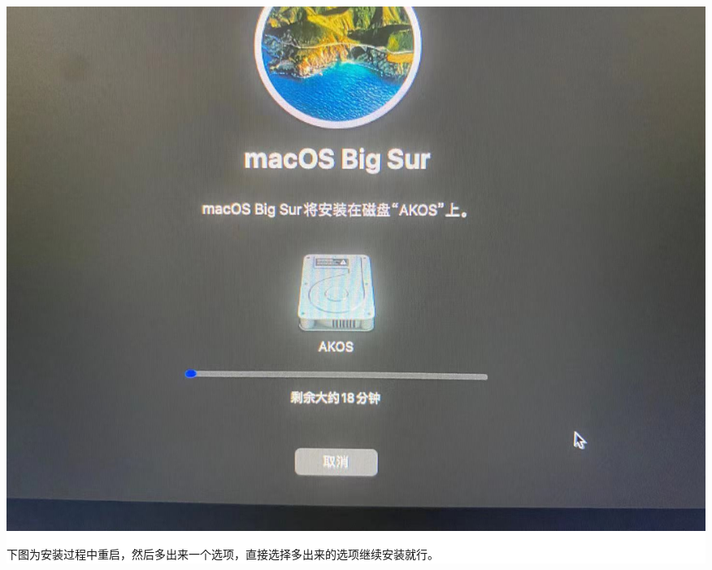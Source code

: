 ![image-20210926110729333](images/image-20210926110729333.png)

下图为安装过程中重启，然后多出来一个选项，直接选择多出来的选项继续安装就行。
